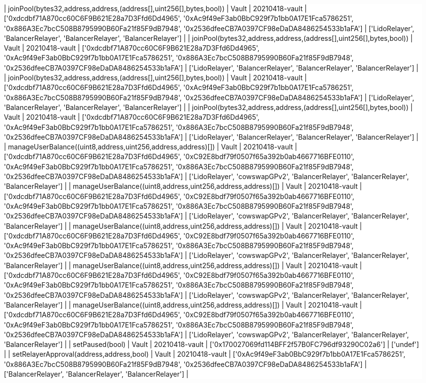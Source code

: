 | joinPool(bytes32,address,address,(address[],uint256[],bytes,bool))                                                | Vault                                          | 20210418-vault                             | ['0xdcdbf71A870cc60C6F9B621E28a7D3Ffd6Dd4965', '0xAc9f49eF3ab0BbC929f7b1bb0A17E1Fca5786251', '0x886A3Ec7bcC508B8795990B60Fa21f85F9dB7948', '0x2536dfeeCB7A0397CF98eDaDA8486254533b1aFA']                                               | ['LidoRelayer', 'BalancerRelayer', 'BalancerRelayer', 'BalancerRelayer']                |
| joinPool(bytes32,address,address,(address[],uint256[],bytes,bool))                                                | Vault                                          | 20210418-vault                             | ['0xdcdbf71A870cc60C6F9B621E28a7D3Ffd6Dd4965', '0xAc9f49eF3ab0BbC929f7b1bb0A17E1Fca5786251', '0x886A3Ec7bcC508B8795990B60Fa21f85F9dB7948', '0x2536dfeeCB7A0397CF98eDaDA8486254533b1aFA']                                               | ['LidoRelayer', 'BalancerRelayer', 'BalancerRelayer', 'BalancerRelayer']                |
| joinPool(bytes32,address,address,(address[],uint256[],bytes,bool))                                                | Vault                                          | 20210418-vault                             | ['0xdcdbf71A870cc60C6F9B621E28a7D3Ffd6Dd4965', '0xAc9f49eF3ab0BbC929f7b1bb0A17E1Fca5786251', '0x886A3Ec7bcC508B8795990B60Fa21f85F9dB7948', '0x2536dfeeCB7A0397CF98eDaDA8486254533b1aFA']                                               | ['LidoRelayer', 'BalancerRelayer', 'BalancerRelayer', 'BalancerRelayer']                |
| joinPool(bytes32,address,address,(address[],uint256[],bytes,bool))                                                | Vault                                          | 20210418-vault                             | ['0xdcdbf71A870cc60C6F9B621E28a7D3Ffd6Dd4965', '0xAc9f49eF3ab0BbC929f7b1bb0A17E1Fca5786251', '0x886A3Ec7bcC508B8795990B60Fa21f85F9dB7948', '0x2536dfeeCB7A0397CF98eDaDA8486254533b1aFA']                                               | ['LidoRelayer', 'BalancerRelayer', 'BalancerRelayer', 'BalancerRelayer']                |
| manageUserBalance((uint8,address,uint256,address,address)[])                                                      | Vault                                          | 20210418-vault                             | ['0xdcdbf71A870cc60C6F9B621E28a7D3Ffd6Dd4965', '0xC92E8bdf79f0507f65a392b0ab4667716BFE0110', '0xAc9f49eF3ab0BbC929f7b1bb0A17E1Fca5786251', '0x886A3Ec7bcC508B8795990B60Fa21f85F9dB7948', '0x2536dfeeCB7A0397CF98eDaDA8486254533b1aFA'] | ['LidoRelayer', 'cowswapGPv2', 'BalancerRelayer', 'BalancerRelayer', 'BalancerRelayer'] |
| manageUserBalance((uint8,address,uint256,address,address)[])                                                      | Vault                                          | 20210418-vault                             | ['0xdcdbf71A870cc60C6F9B621E28a7D3Ffd6Dd4965', '0xC92E8bdf79f0507f65a392b0ab4667716BFE0110', '0xAc9f49eF3ab0BbC929f7b1bb0A17E1Fca5786251', '0x886A3Ec7bcC508B8795990B60Fa21f85F9dB7948', '0x2536dfeeCB7A0397CF98eDaDA8486254533b1aFA'] | ['LidoRelayer', 'cowswapGPv2', 'BalancerRelayer', 'BalancerRelayer', 'BalancerRelayer'] |
| manageUserBalance((uint8,address,uint256,address,address)[])                                                      | Vault                                          | 20210418-vault                             | ['0xdcdbf71A870cc60C6F9B621E28a7D3Ffd6Dd4965', '0xC92E8bdf79f0507f65a392b0ab4667716BFE0110', '0xAc9f49eF3ab0BbC929f7b1bb0A17E1Fca5786251', '0x886A3Ec7bcC508B8795990B60Fa21f85F9dB7948', '0x2536dfeeCB7A0397CF98eDaDA8486254533b1aFA'] | ['LidoRelayer', 'cowswapGPv2', 'BalancerRelayer', 'BalancerRelayer', 'BalancerRelayer'] |
| manageUserBalance((uint8,address,uint256,address,address)[])                                                      | Vault                                          | 20210418-vault                             | ['0xdcdbf71A870cc60C6F9B621E28a7D3Ffd6Dd4965', '0xC92E8bdf79f0507f65a392b0ab4667716BFE0110', '0xAc9f49eF3ab0BbC929f7b1bb0A17E1Fca5786251', '0x886A3Ec7bcC508B8795990B60Fa21f85F9dB7948', '0x2536dfeeCB7A0397CF98eDaDA8486254533b1aFA'] | ['LidoRelayer', 'cowswapGPv2', 'BalancerRelayer', 'BalancerRelayer', 'BalancerRelayer'] |
| manageUserBalance((uint8,address,uint256,address,address)[])                                                      | Vault                                          | 20210418-vault                             | ['0xdcdbf71A870cc60C6F9B621E28a7D3Ffd6Dd4965', '0xC92E8bdf79f0507f65a392b0ab4667716BFE0110', '0xAc9f49eF3ab0BbC929f7b1bb0A17E1Fca5786251', '0x886A3Ec7bcC508B8795990B60Fa21f85F9dB7948', '0x2536dfeeCB7A0397CF98eDaDA8486254533b1aFA'] | ['LidoRelayer', 'cowswapGPv2', 'BalancerRelayer', 'BalancerRelayer', 'BalancerRelayer'] |
| setPaused(bool)                                                                                                   | Vault                                          | 20210418-vault                             | ['0x170027069fd114BFF2f57B0FC796df93290C02a6']                                                                                                                                                                                         | ['undef']                                                                               |
| setRelayerApproval(address,address,bool)                                                                          | Vault                                          | 20210418-vault                             | ['0xAc9f49eF3ab0BbC929f7b1bb0A17E1Fca5786251', '0x886A3Ec7bcC508B8795990B60Fa21f85F9dB7948', '0x2536dfeeCB7A0397CF98eDaDA8486254533b1aFA']                                                                                             | ['BalancerRelayer', 'BalancerRelayer', 'BalancerRelayer']                               |